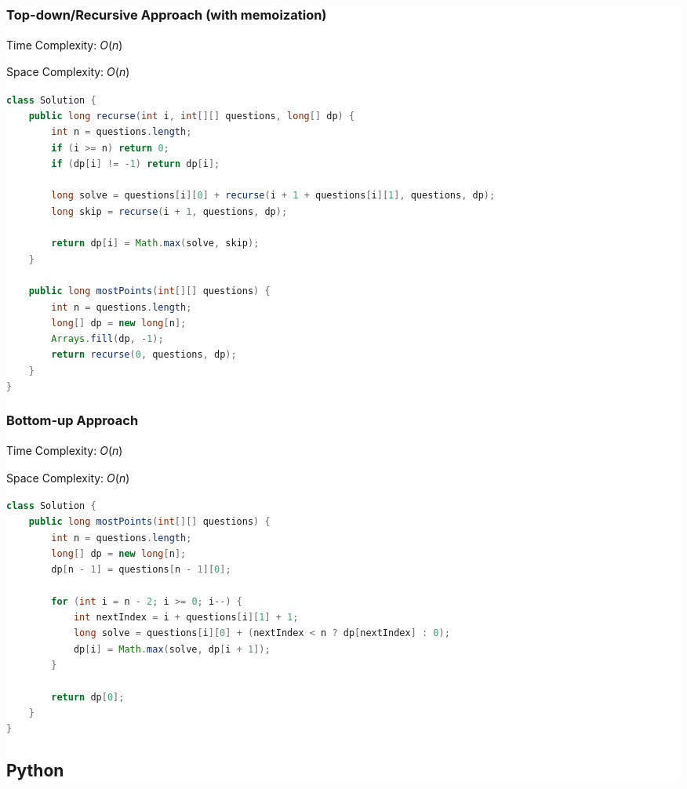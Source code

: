 ### Top-down/Recursive Approach (with memoization)
Time Complexity: $O(n)$

Space Complexity: $O(n)$

```java
class Solution {
    public long recurse(int i, int[][] questions, long[] dp) {
        int n = questions.length;
        if (i >= n) return 0;
        if (dp[i] != -1) return dp[i];

        long solve = questions[i][0] + recurse(i + 1 + questions[i][1], questions, dp);
        long skip = recurse(i + 1, questions, dp);

        return dp[i] = Math.max(solve, skip);
    }

    public long mostPoints(int[][] questions) {
        int n = questions.length;
        long[] dp = new long[n];
        Arrays.fill(dp, -1);
        return recurse(0, questions, dp);    
    }
}
```

### Bottom-up Approach
Time Complexity: $O(n)$

Space Complexity: $O(n)$

```java
class Solution {
    public long mostPoints(int[][] questions) {
        int n = questions.length;
        long[] dp = new long[n];
        dp[n - 1] = questions[n - 1][0];

        for (int i = n - 2; i >= 0; i--) {
            int nextIndex = i + questions[i][1] + 1;
            long solve = questions[i][0] + (nextIndex < n ? dp[nextIndex] : 0);
            dp[i] = Math.max(solve, dp[i + 1]);
        }

        return dp[0];
    }
}
```

## Python
